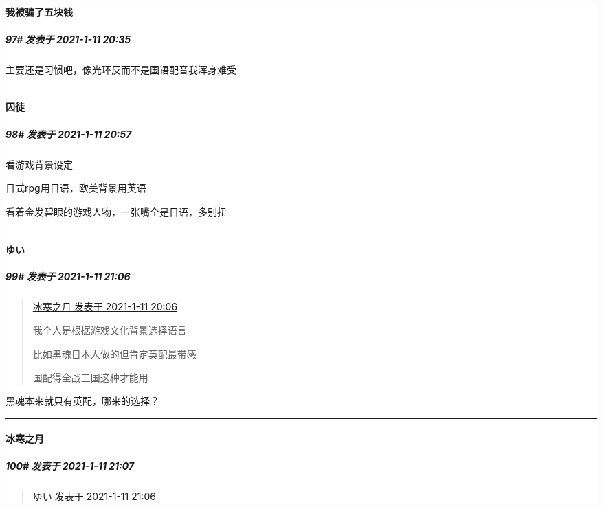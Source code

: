 ####  我被骗了五块钱  
##### 97#       发表于 2021-1-11 20:35




主要还是习惯吧，像光环反而不是国语配音我浑身难受







*****

####  囚徒  
##### 98#       发表于 2021-1-11 20:57




看游戏背景设定


日式rpg用日语，欧美背景用英语


看着金发碧眼的游戏人物，一张嘴全是日语，多别扭







*****

####  ゆい  
##### 99#       发表于 2021-1-11 21:06



<blockquote><a href="httphttps://bbs.saraba1st.com/2b/forum.php?mod=redirect&amp;goto=findpost&amp;pid=50004195&amp;ptid=1982291" target="_blank">冰寒之月 发表于 2021-1-11 20:06</a>

我个人是根据游戏文化背景选择语言

比如黑魂日本人做的但肯定英配最带感

国配得全战三国这种才能用</blockquote>
黑魂本来就只有英配，哪来的选择？ 







*****

####  冰寒之月  
##### 100#       发表于 2021-1-11 21:07



<blockquote><a href="httphttps://bbs.saraba1st.com/2b/forum.php?mod=redirect&amp;goto=findpost&amp;pid=50004827&amp;ptid=1982291" target="_blank">ゆい 发表于 2021-1-11 21:06</a>
